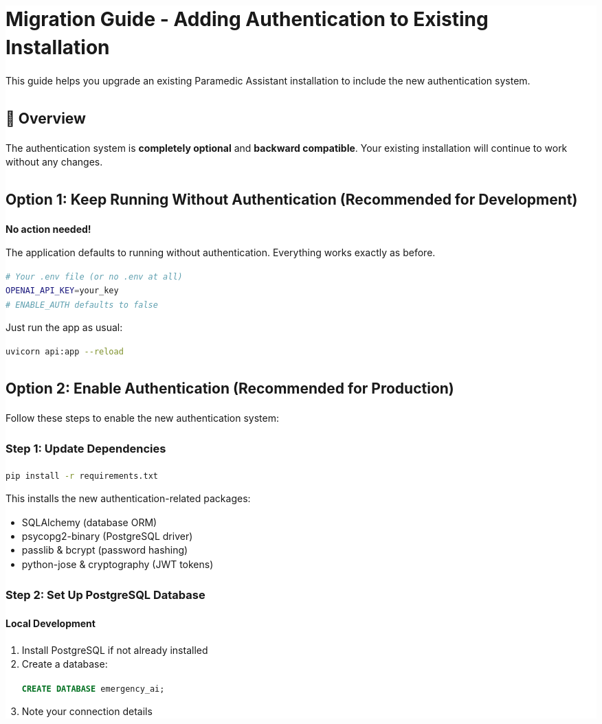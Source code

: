# Migration Guide - Adding Authentication to Existing Installation

This guide helps you upgrade an existing Paramedic Assistant installation to include the new authentication system.

## 🔄 Overview

The authentication system is **completely optional** and **backward compatible**. Your existing installation will continue to work without any changes.

## Option 1: Keep Running Without Authentication (Recommended for Development)

**No action needed!** 

The application defaults to running without authentication. Everything works exactly as before.

```bash
# Your .env file (or no .env at all)
OPENAI_API_KEY=your_key
# ENABLE_AUTH defaults to false
```

Just run the app as usual:
```bash
uvicorn api:app --reload
```

## Option 2: Enable Authentication (Recommended for Production)

Follow these steps to enable the new authentication system:

### Step 1: Update Dependencies

```bash
pip install -r requirements.txt
```

This installs the new authentication-related packages:
- SQLAlchemy (database ORM)
- psycopg2-binary (PostgreSQL driver)
- passlib & bcrypt (password hashing)
- python-jose & cryptography (JWT tokens)

### Step 2: Set Up PostgreSQL Database

#### Local Development

1. Install PostgreSQL if not already installed
2. Create a database:
   ```sql
   CREATE DATABASE emergency_ai;
   ```
3. Note your connection details

